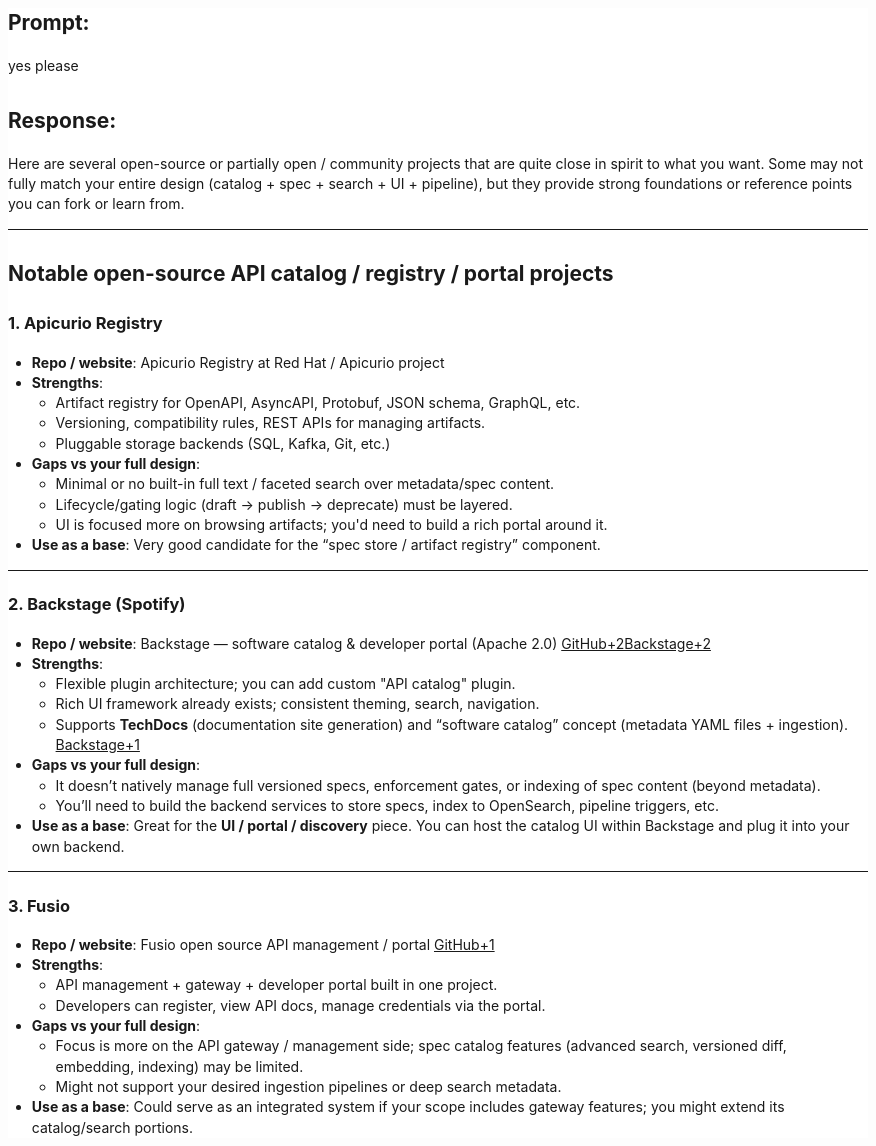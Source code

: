 ## Prompt:
yes please

## Response:
Here are several open-source or partially open / community projects that are quite close in spirit to what you want. Some may not fully match your entire design (catalog + spec + search + UI + pipeline), but they provide strong foundations or reference points you can fork or learn from.

* * *

Notable open-source API catalog / registry / portal projects
------------------------------------------------------------

### 1\. Apicurio Registry

*   **Repo / website**: Apicurio Registry at Red Hat / Apicurio project
*   **Strengths**:
    *   Artifact registry for OpenAPI, AsyncAPI, Protobuf, JSON schema, GraphQL, etc.
    *   Versioning, compatibility rules, REST APIs for managing artifacts.
    *   Pluggable storage backends (SQL, Kafka, Git, etc.)
*   **Gaps vs your full design**:
    *   Minimal or no built-in full text / faceted search over metadata/spec content.
    *   Lifecycle/gating logic (draft → publish → deprecate) must be layered.
    *   UI is focused more on browsing artifacts; you'd need to build a rich portal around it.
*   **Use as a base**: Very good candidate for the “spec store / artifact registry” component.

* * *

### 2\. Backstage (Spotify)

*   **Repo / website**: Backstage — software catalog & developer portal (Apache 2.0) [GitHub+2Backstage+2](https://github.com/backstage/backstage?utm_source=chatgpt.com)
*   **Strengths**:
    *   Flexible plugin architecture; you can add custom "API catalog" plugin.
    *   Rich UI framework already exists; consistent theming, search, navigation.
    *   Supports **TechDocs** (documentation site generation) and “software catalog” concept (metadata YAML files + ingestion). [Backstage+1](https://backstage.io/docs/features/software-catalog/?utm_source=chatgpt.com)
*   **Gaps vs your full design**:
    *   It doesn’t natively manage full versioned specs, enforcement gates, or indexing of spec content (beyond metadata).
    *   You’ll need to build the backend services to store specs, index to OpenSearch, pipeline triggers, etc.
*   **Use as a base**: Great for the **UI / portal / discovery** piece. You can host the catalog UI within Backstage and plug it into your own backend.

* * *

### 3\. Fusio

*   **Repo / website**: Fusio open source API management / portal [GitHub+1](https://github.com/apioo/fusio?utm_source=chatgpt.com)
*   **Strengths**:
    *   API management + gateway + developer portal built in one project.
    *   Developers can register, view API docs, manage credentials via the portal.
*   **Gaps vs your full design**:
    *   Focus is more on the API gateway / management side; spec catalog features (advanced search, versioned diff, embedding, indexing) may be limited.
    *   Might not support your desired ingestion pipelines or deep search metadata.
*   **Use as a base**: Could serve as an integrated system if your scope includes gateway features; you might extend its catalog/search portions.
